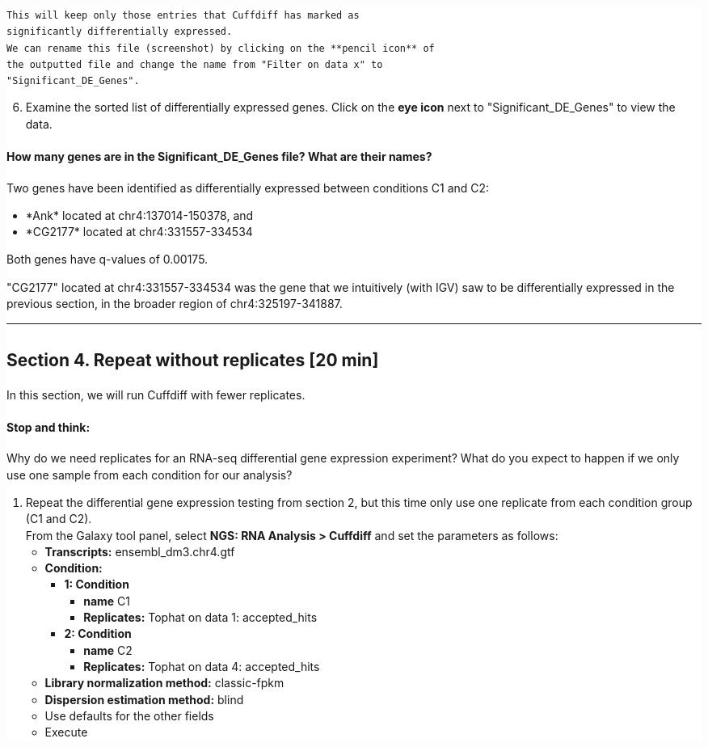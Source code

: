     This will keep only those entries that Cuffdiff has marked as
    significantly differentially expressed.  
    We can rename this file (screenshot) by clicking on the **pencil icon** of
    the outputted file and change the name from "Filter on data x" to
    "Significant_DE_Genes".

6.  Examine the sorted list of differentially expressed genes.
    Click on the **eye icon** next to "Significant_DE_Genes" to view the data.

<div class="question">
    <h4>How many genes are in the Significant_DE_Genes file? What are their names?</h4>
    <p>
    Two genes have been identified as differentially expressed between
    conditions C1 and C2:
    <ul>
        <li>*Ank* located at chr4:137014-150378, and
        <li>*CG2177* located at chr4:331557-334534  
    </ul>
    Both genes have q-values of 0.00175.
</div>

"CG2177" located at chr4:331557-334534 was the gene that we intuitively (with IGV)
saw to be differentially expressed in the previous section, in the broader
region of chr4:325197-341887.

-----

## Section 4. Repeat without replicates [20 min]

In this section, we will run Cuffdiff with fewer replicates.

<div class="question">
    <h4>Stop and think:</h4>
    Why do we need replicates for an RNA-seq differential gene expression
    experiment? What do you expect to happen if we only use one sample from
    each condition for our analysis?
</div>

1.  Repeat the differential gene expression testing from section 2, but this
    time only use one replicate from each condition group (C1 and C2).  
    From the Galaxy tool panel, select **NGS: RNA Analysis > Cuffdiff** and
    set the parameters as follows:  
    - **Transcripts:** ensembl_dm3.chr4.gtf
    - **Condition:**  
        - **1: Condition**
            - **name** C1
            - **Replicates:** Tophat on data 1: accepted_hits
        - **2: Condition**
            - **name** C2
            - **Replicates:** Tophat on data 4: accepted_hits
    - **Library normalization method:** classic-fpkm
    - **Dispersion estimation method:** blind
    - Use defaults for the other fields
    - Execute
